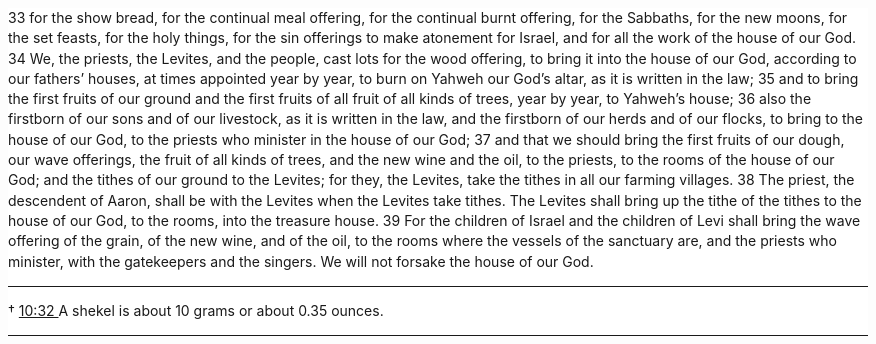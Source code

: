   <span class="verse" id="NEH10V33">
    33
  </span>
  for the show bread, for the continual meal offering, for the continual burnt offering, for the Sabbaths, for the new moons, for the set feasts, for the holy things, for the sin offerings to make atonement for Israel, and for all the work of the house of our God.
  <span class="verse" id="NEH10V34">
    34
  </span>
  We, the priests, the Levites, and the people, cast lots for the wood offering, to bring it into the house of our God, according to our fathers’ houses, at times appointed year by year, to burn on Yahweh our God’s altar, as it is written in the law;
  <span class="verse" id="NEH10V35">
    35
  </span>
  and to bring the first fruits of our ground and the first fruits of all fruit of all kinds of trees, year by year, to Yahweh’s house;
  <span class="verse" id="NEH10V36">
    36
  </span>
  also the firstborn of our sons and of our livestock, as it is written in the law, and the firstborn of our herds and of our flocks, to bring to the house of our God, to the priests who minister in the house of our God;
  <span class="verse" id="NEH10V37">
    37
  </span>
  and that we should bring the first fruits of our dough, our wave offerings, the fruit of all kinds of trees, and the new wine and the oil, to the priests, to the rooms of the house of our God; and the tithes of our ground to the Levites; for they, the Levites, take the tithes in all our farming villages.
  <span class="verse" id="NEH10V38">
    38
  </span>
  The priest, the descendent of Aaron, shall be with the Levites when the Levites take tithes. The Levites shall bring up the tithe of the tithes to the house of our God, to the rooms, into the treasure house.
  <span class="verse" id="NEH10V39">
    39
  </span>
  For the children of Israel and the children of Levi shall bring the wave offering of the grain, of the new wine, and of the oil, to the rooms where the vessels of the sanctuary are, and the priests who minister, with the gatekeepers and the singers. We will not forsake the house of our God.
</div>
<div class="footnote">
  <hr/>
  <p class="f" id="NEH10FN1">
    <span class="notemark">
      †
    </span>
    <a class="notebackref" href="#NEH10V32">
      10:32
    </a>
    <span class="ft">
      A shekel is about 10 grams or about 0.35 ounces.
    </span>
  </p>
  <hr/>
</div>
